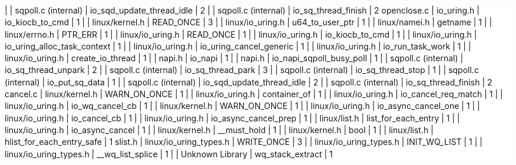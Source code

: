 | | sqpoll.c (internal) | io_sqd_update_thread_idle | 2
| | sqpoll.c (internal) | io_sq_thread_finish | 2
openclose.c | io_uring.h | io_kiocb_to_cmd | 1
| | linux/kernel.h | READ_ONCE | 3
| | linux/io_uring.h | u64_to_user_ptr | 1
| | linux/namei.h | getname | 1
| | linux/errno.h | PTR_ERR | 1
| | linux/io_uring.h | READ_ONCE | 1
| | linux/io_uring.h | io_kiocb_to_cmd | 1
| | linux/io_uring.h | io_uring_alloc_task_context | 1
| | linux/io_uring.h | io_uring_cancel_generic | 1
| | linux/io_uring.h | io_run_task_work | 1
| | linux/io_uring.h | create_io_thread | 1
| | napi.h | io_napi | 1
| | napi.h | io_napi_sqpoll_busy_poll | 1
| | sqpoll.c (internal) | io_sq_thread_unpark | 2
| | sqpoll.c (internal) | io_sq_thread_park | 3
| | sqpoll.c (internal) | io_sq_thread_stop | 1
| | sqpoll.c (internal) | io_put_sq_data | 1
| | sqpoll.c (internal) | io_sqd_update_thread_idle | 2
| | sqpoll.c (internal) | io_sq_thread_finish | 2
cancel.c | linux/kernel.h | WARN_ON_ONCE | 1
| | linux/io_uring.h | container_of | 1
| | linux/io_uring.h | io_cancel_req_match | 1
| | linux/io_uring.h | io_wq_cancel_cb | 1
| | linux/kernel.h | WARN_ON_ONCE | 1
| | linux/io_uring.h | io_async_cancel_one | 1
| | linux/io_uring.h | io_cancel_cb | 1
| | linux/io_uring.h | io_async_cancel_prep | 1
| | linux/list.h | list_for_each_entry | 1
| | linux/io_uring.h | io_async_cancel | 1
| | linux/kernel.h | __must_hold | 1
| | linux/kernel.h | bool | 1
| | linux/list.h | hlist_for_each_entry_safe | 1
slist.h | linux/io_uring_types.h | WRITE_ONCE | 3
| | linux/io_uring_types.h | INIT_WQ_LIST | 1
| | linux/io_uring_types.h | __wq_list_splice | 1
| | Unknown Library | wq_stack_extract | 1